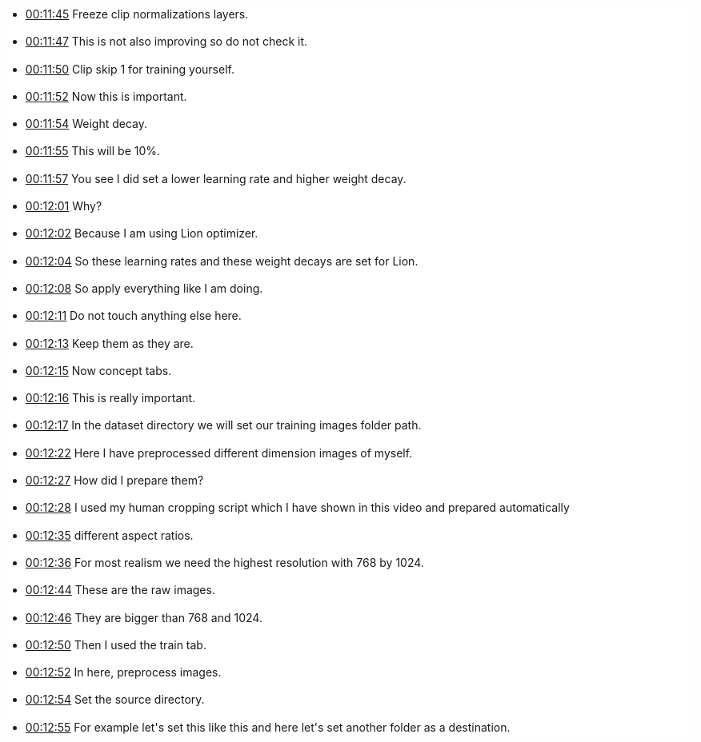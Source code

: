 - [00:11:45](https://www.youtube.com/watch?v=g0wXIcRhkJk&t=705) Freeze clip normalizations layers.

- [00:11:47](https://www.youtube.com/watch?v=g0wXIcRhkJk&t=707) This is not also improving so do not check it.

- [00:11:50](https://www.youtube.com/watch?v=g0wXIcRhkJk&t=710) Clip skip 1 for training yourself.

- [00:11:52](https://www.youtube.com/watch?v=g0wXIcRhkJk&t=712) Now this is important.

- [00:11:54](https://www.youtube.com/watch?v=g0wXIcRhkJk&t=714) Weight decay.

- [00:11:55](https://www.youtube.com/watch?v=g0wXIcRhkJk&t=715) This will be 10%.

- [00:11:57](https://www.youtube.com/watch?v=g0wXIcRhkJk&t=717) You see I did set a lower learning rate and higher weight decay.

- [00:12:01](https://www.youtube.com/watch?v=g0wXIcRhkJk&t=721) Why?

- [00:12:02](https://www.youtube.com/watch?v=g0wXIcRhkJk&t=722) Because I am using Lion optimizer.

- [00:12:04](https://www.youtube.com/watch?v=g0wXIcRhkJk&t=724) So these learning rates and these weight decays are set for Lion.

- [00:12:08](https://www.youtube.com/watch?v=g0wXIcRhkJk&t=728) So apply everything like I am doing.

- [00:12:11](https://www.youtube.com/watch?v=g0wXIcRhkJk&t=731) Do not touch anything else here.

- [00:12:13](https://www.youtube.com/watch?v=g0wXIcRhkJk&t=733) Keep them as they are.

- [00:12:15](https://www.youtube.com/watch?v=g0wXIcRhkJk&t=735) Now concept tabs.

- [00:12:16](https://www.youtube.com/watch?v=g0wXIcRhkJk&t=736) This is really important.

- [00:12:17](https://www.youtube.com/watch?v=g0wXIcRhkJk&t=737) In the dataset directory we will set our training images folder path.

- [00:12:22](https://www.youtube.com/watch?v=g0wXIcRhkJk&t=742) Here I have preprocessed different dimension images of myself.

- [00:12:27](https://www.youtube.com/watch?v=g0wXIcRhkJk&t=747) How did I prepare them?

- [00:12:28](https://www.youtube.com/watch?v=g0wXIcRhkJk&t=748) I used my human cropping script which I have shown in this video and prepared automatically

- [00:12:35](https://www.youtube.com/watch?v=g0wXIcRhkJk&t=755) different aspect ratios.

- [00:12:36](https://www.youtube.com/watch?v=g0wXIcRhkJk&t=756) For most realism we need the highest resolution with 768 by 1024.

- [00:12:44](https://www.youtube.com/watch?v=g0wXIcRhkJk&t=764) These are the raw images.

- [00:12:46](https://www.youtube.com/watch?v=g0wXIcRhkJk&t=766) They are bigger than 768 and 1024.

- [00:12:50](https://www.youtube.com/watch?v=g0wXIcRhkJk&t=770) Then I used the train tab.

- [00:12:52](https://www.youtube.com/watch?v=g0wXIcRhkJk&t=772) In here, preprocess images.

- [00:12:54](https://www.youtube.com/watch?v=g0wXIcRhkJk&t=774) Set the source directory.

- [00:12:55](https://www.youtube.com/watch?v=g0wXIcRhkJk&t=775) For example let's set this like this and here let's set another folder as a destination.
